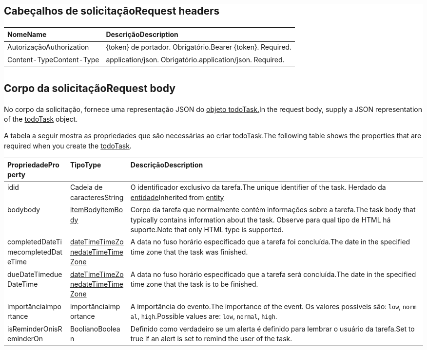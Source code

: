 ## <a name="request-headers"></a><span data-ttu-id="e633d-118">Cabeçalhos de solicitação</span><span class="sxs-lookup"><span data-stu-id="e633d-118">Request headers</span></span>
|<span data-ttu-id="e633d-119">Nome</span><span class="sxs-lookup"><span data-stu-id="e633d-119">Name</span></span>|<span data-ttu-id="e633d-120">Descrição</span><span class="sxs-lookup"><span data-stu-id="e633d-120">Description</span></span>|
|:---|:---|
|<span data-ttu-id="e633d-121">Autorização</span><span class="sxs-lookup"><span data-stu-id="e633d-121">Authorization</span></span>|<span data-ttu-id="e633d-p102">{token} de portador. Obrigatório.</span><span class="sxs-lookup"><span data-stu-id="e633d-p102">Bearer {token}. Required.</span></span>|
|<span data-ttu-id="e633d-124">Content-Type</span><span class="sxs-lookup"><span data-stu-id="e633d-124">Content-Type</span></span>|<span data-ttu-id="e633d-p103">application/json. Obrigatório.</span><span class="sxs-lookup"><span data-stu-id="e633d-p103">application/json. Required.</span></span>|

## <a name="request-body"></a><span data-ttu-id="e633d-127">Corpo da solicitação</span><span class="sxs-lookup"><span data-stu-id="e633d-127">Request body</span></span>
<span data-ttu-id="e633d-128">No corpo da solicitação, fornece uma representação JSON do [objeto todoTask.](../resources/todotask.md)</span><span class="sxs-lookup"><span data-stu-id="e633d-128">In the request body, supply a JSON representation of the [todoTask](../resources/todotask.md) object.</span></span>

<span data-ttu-id="e633d-129">A tabela a seguir mostra as propriedades que são necessárias ao criar [todoTask](../resources/todotask.md).</span><span class="sxs-lookup"><span data-stu-id="e633d-129">The following table shows the properties that are required when you create the [todoTask](../resources/todotask.md).</span></span>

|<span data-ttu-id="e633d-130">Propriedade</span><span class="sxs-lookup"><span data-stu-id="e633d-130">Property</span></span>|<span data-ttu-id="e633d-131">Tipo</span><span class="sxs-lookup"><span data-stu-id="e633d-131">Type</span></span>|<span data-ttu-id="e633d-132">Descrição</span><span class="sxs-lookup"><span data-stu-id="e633d-132">Description</span></span>|
|:---|:---|:---|
|<span data-ttu-id="e633d-133">id</span><span class="sxs-lookup"><span data-stu-id="e633d-133">id</span></span>|<span data-ttu-id="e633d-134">Cadeia de caracteres</span><span class="sxs-lookup"><span data-stu-id="e633d-134">String</span></span>|<span data-ttu-id="e633d-135">O identificador exclusivo da tarefa.</span><span class="sxs-lookup"><span data-stu-id="e633d-135">The unique identifier of the task.</span></span> <span data-ttu-id="e633d-136">Herdado da [entidade](../resources/entity.md)</span><span class="sxs-lookup"><span data-stu-id="e633d-136">Inherited from [entity](../resources/entity.md)</span></span>|
|<span data-ttu-id="e633d-137">body</span><span class="sxs-lookup"><span data-stu-id="e633d-137">body</span></span>|[<span data-ttu-id="e633d-138">itemBody</span><span class="sxs-lookup"><span data-stu-id="e633d-138">itemBody</span></span>](../resources/itembody.md)|<span data-ttu-id="e633d-139">Corpo da tarefa que normalmente contém informações sobre a tarefa.</span><span class="sxs-lookup"><span data-stu-id="e633d-139">The task body that typically contains information about the task.</span></span> <span data-ttu-id="e633d-140">Observe para qual tipo de HTML há suporte.</span><span class="sxs-lookup"><span data-stu-id="e633d-140">Note that only HTML type is supported.</span></span>|
|<span data-ttu-id="e633d-141">completedDateTime</span><span class="sxs-lookup"><span data-stu-id="e633d-141">completedDateTime</span></span>|[<span data-ttu-id="e633d-142">dateTimeTimeZone</span><span class="sxs-lookup"><span data-stu-id="e633d-142">dateTimeTimeZone</span></span>](../resources/datetimetimezone.md)|<span data-ttu-id="e633d-143">A data no fuso horário especificado que a tarefa foi concluída.</span><span class="sxs-lookup"><span data-stu-id="e633d-143">The date in the specified time zone that the task was finished.</span></span>|
|<span data-ttu-id="e633d-144">dueDateTime</span><span class="sxs-lookup"><span data-stu-id="e633d-144">dueDateTime</span></span>|[<span data-ttu-id="e633d-145">dateTimeTimeZone</span><span class="sxs-lookup"><span data-stu-id="e633d-145">dateTimeTimeZone</span></span>](../resources/datetimetimezone.md)|<span data-ttu-id="e633d-146">A data no fuso horário especificado que a tarefa será concluída.</span><span class="sxs-lookup"><span data-stu-id="e633d-146">The date in the specified time zone that the task is to be finished.</span></span>|
|<span data-ttu-id="e633d-147">importância</span><span class="sxs-lookup"><span data-stu-id="e633d-147">importance</span></span>|<span data-ttu-id="e633d-148">importância</span><span class="sxs-lookup"><span data-stu-id="e633d-148">importance</span></span>|<span data-ttu-id="e633d-149">A importância do evento.</span><span class="sxs-lookup"><span data-stu-id="e633d-149">The importance of the event.</span></span> <span data-ttu-id="e633d-150">Os valores possíveis são: `low`, `normal`, `high`.</span><span class="sxs-lookup"><span data-stu-id="e633d-150">Possible values are: `low`, `normal`, `high`.</span></span>|
|<span data-ttu-id="e633d-151">isReminderOn</span><span class="sxs-lookup"><span data-stu-id="e633d-151">isReminderOn</span></span>|<span data-ttu-id="e633d-152">Booliano</span><span class="sxs-lookup"><span data-stu-id="e633d-152">Boolean</span></span>|<span data-ttu-id="e633d-153">Definido como verdadeiro se um alerta é definido para lembrar o usuário da tarefa.</span><span class="sxs-lookup"><span data-stu-id="e633d-153">Set to true if an alert is set to remind the user of the task.</span></span>|